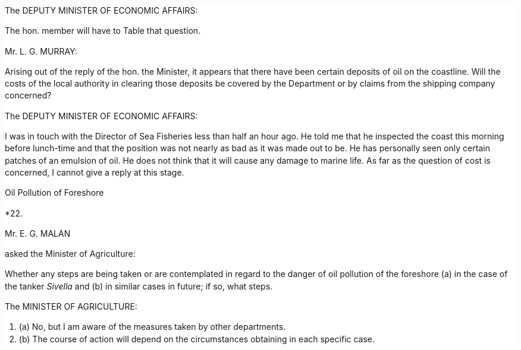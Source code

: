 <answer by="#deputy_minister_of_economic_affairs" to="#wiley">

<from>The DEPUTY MINISTER OF ECONOMIC AFFAIRS:</from>

<p>The hon. member will have to Table that question.</p>

</answer>

<question by="#murray" to="#deputy_minister_of_economic_affairs">

<from>Mr. L. G. MURRAY:</from>

<p>Arising out of the reply of the hon. the Minister, it appears that there have been certain deposits of oil on the coastline. Will the costs of the local authority in clearing those deposits be covered by the Department or by claims from the shipping company concerned&#x003F;</p>

</question>

<answer by="#deputy_minister_of_economic_affairs" to="#murray">

<from>The DEPUTY MINISTER OF ECONOMIC AFFAIRS:</from>

<p>I was in touch with the Director of Sea Fisheries less than half an hour ago. He told me that he inspected the coast this morning before lunch-time and that the position was not nearly as bad as it was made out to be. He has personally seen only certain patches of an emulsion of oil. He does not think that it will cause any damage to marine life. As far as the question of cost is concerned, I cannot give a reply at this stage.</p>

</answer>

</oralStatements>

<oralStatements>

<heading>Oil Pollution of Foreshore</heading>

<question by="#malan" to="#minister_of_agriculture">

<num>*22.</num>

<from>Mr. E. G. MALAN</from>

<p>asked the Minister of Agriculture:</p>

<p>Whether any steps are being taken or are contemplated in regard to the danger of oil pollution of the foreshore (a) in the case of the tanker <i>Sivella</i> and (b) in similar cases in future; if so, what steps.</p>

</question>

<answer by="#minister_of_agriculture" to="#malan">

<from>The MINISTER OF AGRICULTURE:</from>

<ol>

<li>(a) No, but I am aware of the measures taken by other departments.</li>

<li>(b) The course of action will depend on the circumstances obtaining in each specific case.</li>

</ol>

</answer>
